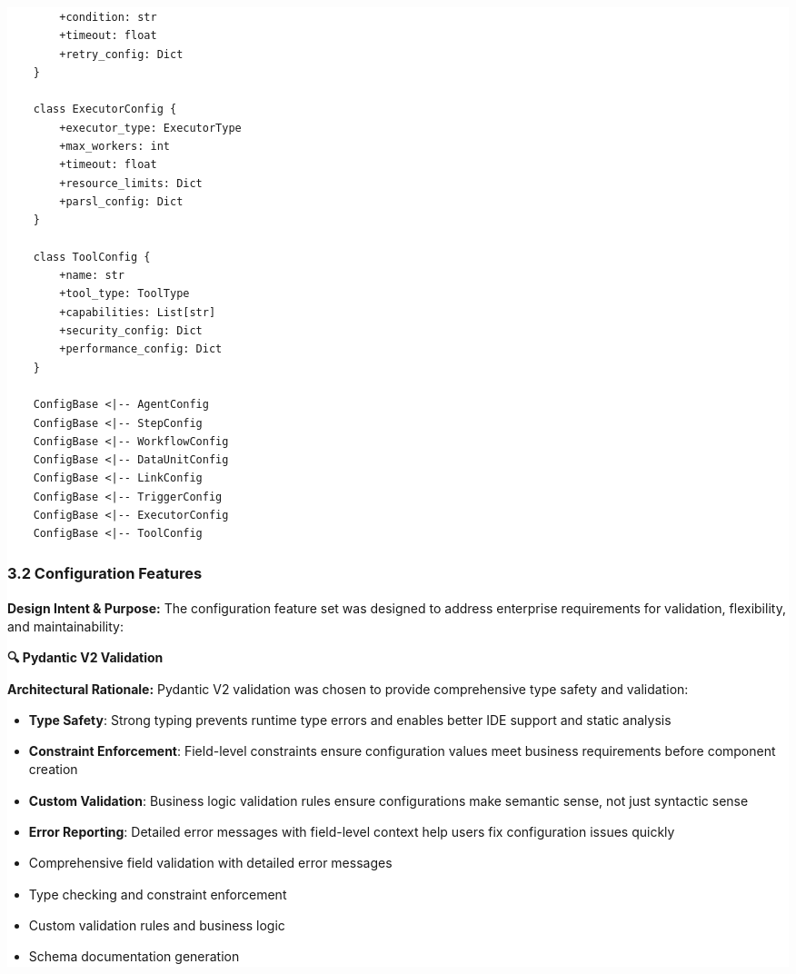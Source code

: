 ```mermaid
        +condition: str
        +timeout: float
        +retry_config: Dict
    }
    
    class ExecutorConfig {
        +executor_type: ExecutorType
        +max_workers: int
        +timeout: float
        +resource_limits: Dict
        +parsl_config: Dict
    }
    
    class ToolConfig {
        +name: str
        +tool_type: ToolType
        +capabilities: List[str]
        +security_config: Dict
        +performance_config: Dict
    }
    
    ConfigBase <|-- AgentConfig
    ConfigBase <|-- StepConfig
    ConfigBase <|-- WorkflowConfig
    ConfigBase <|-- DataUnitConfig
    ConfigBase <|-- LinkConfig
    ConfigBase <|-- TriggerConfig
    ConfigBase <|-- ExecutorConfig
    ConfigBase <|-- ToolConfig
```

### **3.2 Configuration Features**

**Design Intent & Purpose:**
The configuration feature set was designed to address enterprise requirements for validation, flexibility, and maintainability:

**🔍 Pydantic V2 Validation**

**Architectural Rationale:**
Pydantic V2 validation was chosen to provide comprehensive type safety and validation:

- **Type Safety**: Strong typing prevents runtime type errors and enables better IDE support and static analysis
- **Constraint Enforcement**: Field-level constraints ensure configuration values meet business requirements before component creation
- **Custom Validation**: Business logic validation rules ensure configurations make semantic sense, not just syntactic sense
- **Error Reporting**: Detailed error messages with field-level context help users fix configuration issues quickly

- Comprehensive field validation with detailed error messages
- Type checking and constraint enforcement
- Custom validation rules and business logic
- Schema documentation generation
